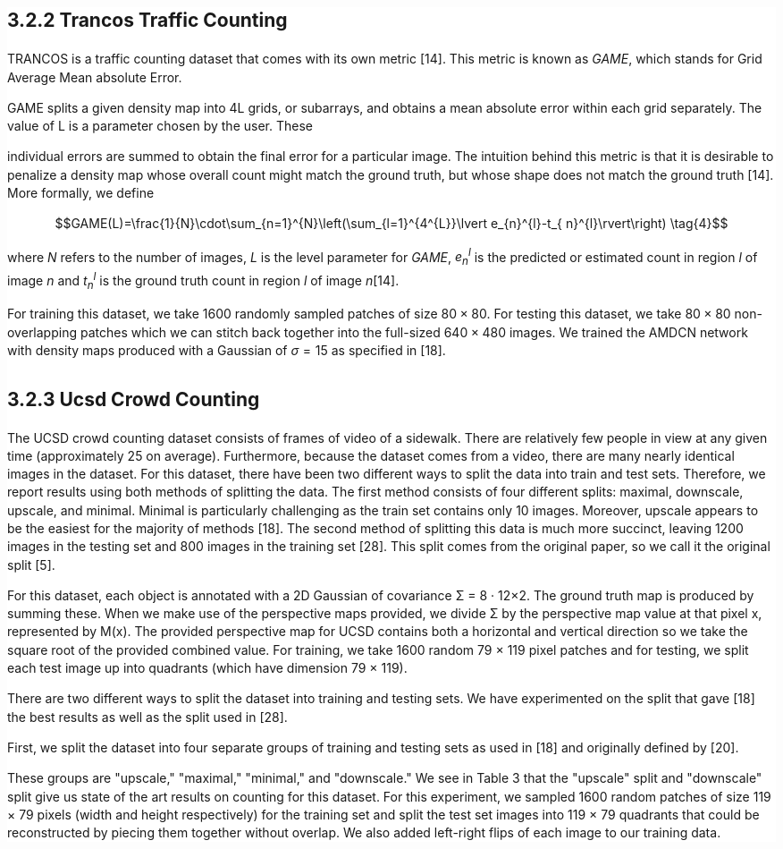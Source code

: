 ## 3.2.2 Trancos Traffic Counting

TRANCOS is a traffic counting dataset that comes with its own metric [14]. This metric is known as *GAME*, which stands for Grid Average Mean absolute Error.

GAME
splits a given density map into 4L grids, or subarrays, and obtains a mean absolute error within each grid separately. The value of L is a parameter chosen by the user. These

individual errors are summed to obtain the final error for a particular image. The intuition behind this metric is that it is desirable to penalize a density map whose overall count might match the ground truth, but whose shape does not match the ground truth [14]. More formally, we define

$$GAME(L)=\frac{1}{N}\cdot\sum_{n=1}^{N}\left(\sum_{l=1}^{4^{L}}\lvert e_{n}^{l}-t_{ n}^{l}\rvert\right) \tag{4}$$

where $N$ refers to the number of images, $L$ is the level parameter for $GAME$, $e_{n}^{l}$ is the predicted or estimated count in region $l$ of image $n$ and $t_{n}^{l}$ is the ground truth count in region $l$ of image $n$[14].

For training this dataset, we take 1600 randomly sampled patches of size $80\times 80$. For testing this dataset, we take $80\times 80$ non-overlapping patches which we can stitch back together into the full-sized $640\times 480$ images. We trained the AMDCN network with density maps produced with a Gaussian of $\sigma=15$ as specified in [18].

## 3.2.3 Ucsd Crowd Counting

The UCSD crowd counting dataset consists of frames of video of a sidewalk. There are relatively few people in view at any given time (approximately 25 on average). Furthermore, because the dataset comes from a video, there are many nearly identical images in the dataset. For this dataset, there have been two different ways to split the data into train and test sets. Therefore, we report results using both methods of splitting the data. The first method consists of four different splits: maximal, downscale, upscale, and minimal. Minimal is particularly challenging as the train set contains only 10 images. Moreover, upscale appears to be the easiest for the majority of methods [18]. The second method of splitting this data is much more succinct, leaving 1200 images in the testing set and 800 images in the training set [28]. This split comes from the original paper, so we call it the original split [5].

For this dataset, each object is annotated with a 2D Gaussian of covariance Σ = 8 · 12×2. The ground truth map is produced by summing these. When we make use of the perspective maps provided, we divide Σ by the perspective map value at that pixel x, represented by M(x). The provided perspective map for UCSD contains both a horizontal and vertical direction so we take the square root of the provided combined value. For training, we take 1600 random
79 × 119 pixel patches and for testing, we split each test image up into quadrants (which have dimension 79 × 119).

There are two different ways to split the dataset into training and testing sets. We have experimented on the split that gave [18] the best results as well as the split used in [28].

First, we split the dataset into four separate groups of training and testing sets as used in [18] and originally defined by [20].

These groups are "upscale," "maximal,"
"minimal," and "downscale." We see in Table 3 that the "upscale" split and "downscale" split give us state of the art results on counting for this dataset. For this experiment, we sampled 1600 random patches of size 119 × 79 pixels
(width and height respectively) for the training set and split the test set images into 119 × 79 quadrants that could be reconstructed by piecing them together without overlap. We also added left-right flips of each image to our training data.
